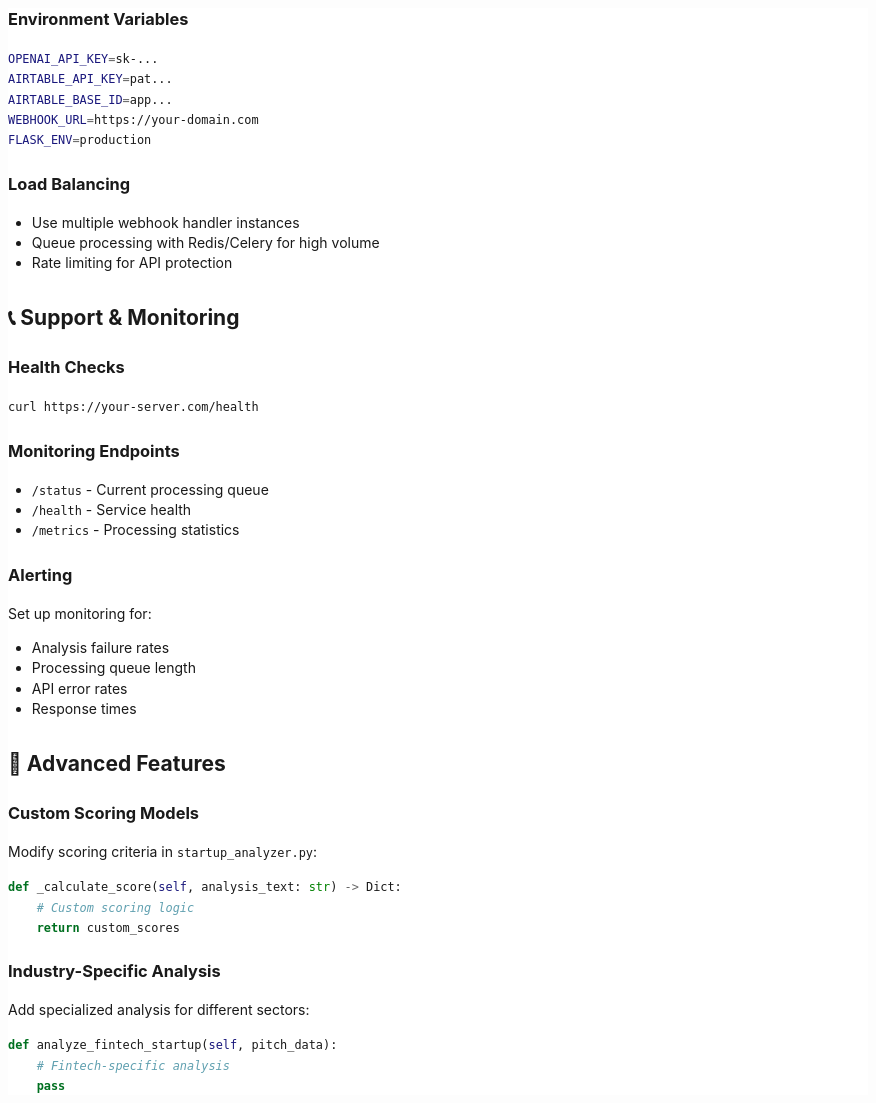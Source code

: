 ### Environment Variables
```bash
OPENAI_API_KEY=sk-...
AIRTABLE_API_KEY=pat...
AIRTABLE_BASE_ID=app...
WEBHOOK_URL=https://your-domain.com
FLASK_ENV=production
```

### Load Balancing
- Use multiple webhook handler instances
- Queue processing with Redis/Celery for high volume
- Rate limiting for API protection

## 📞 Support & Monitoring

### Health Checks
```bash
curl https://your-server.com/health
```

### Monitoring Endpoints
- `/status` - Current processing queue
- `/health` - Service health
- `/metrics` - Processing statistics

### Alerting
Set up monitoring for:
- Analysis failure rates
- Processing queue length
- API error rates
- Response times

## 🔮 Advanced Features

### Custom Scoring Models
Modify scoring criteria in `startup_analyzer.py`:
```python
def _calculate_score(self, analysis_text: str) -> Dict:
    # Custom scoring logic
    return custom_scores
```

### Industry-Specific Analysis
Add specialized analysis for different sectors:
```python
def analyze_fintech_startup(self, pitch_data):
    # Fintech-specific analysis
    pass
```
